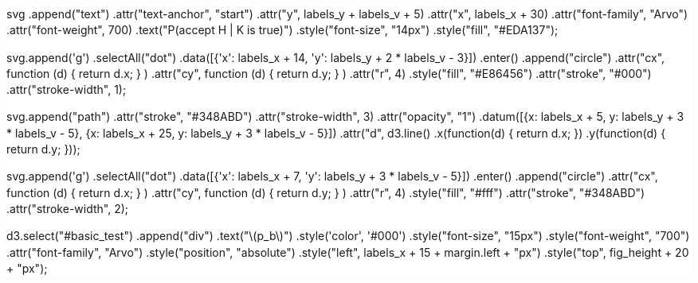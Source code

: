 svg
  .append("text")
  .attr("text-anchor", "start")
  .attr("y", labels_y + labels_v + 5)
  .attr("x", labels_x + 30)
  .attr("font-family", "Arvo")
  .attr("font-weight", 700)
  .text("P(accept H | K is true)")
  .style("font-size", "14px")
  .style("fill", "#EDA137");
 
svg.append('g')
   .selectAll("dot")
   .data([{'x': labels_x + 14, 'y': labels_y + 2 * labels_v - 3}])
   .enter()
   .append("circle")
     .attr("cx", function (d) { return d.x; } )
     .attr("cy", function (d) { return d.y; } )
     .attr("r", 4)
     .style("fill", "#E86456")
     .attr("stroke", "#000")
     .attr("stroke-width", 1);
   
       
svg.append("path")
   .attr("stroke", "#348ABD")
   .attr("stroke-width", 3)
   .attr("opacity", "1")
   .datum([{x: labels_x + 5, y: labels_y + 3 * labels_v - 5}, {x: labels_x + 25, y: labels_y + 3 * labels_v - 5}])
   .attr("d",  d3.line()
       .x(function(d) { return d.x; })
       .y(function(d) { return d.y; }));
 
svg.append('g')
   .selectAll("dot")
   .data([{'x': labels_x + 7, 'y': labels_y + 3 * labels_v - 5}])
   .enter()
   .append("circle")
     .attr("cx", function (d) { return d.x; } )
     .attr("cy", function (d) { return d.y; } )
     .attr("r", 4)
     .style("fill", "#fff")
     .attr("stroke", "#348ABD")
     .attr("stroke-width", 2);
        
d3.select("#basic_test")
  .append("div")
  .text("\\(p_b\\)")
  .style('color', '#000')
  .style("font-size", "15px")
  .style("font-weight", "700")
  .attr("font-family", "Arvo")
  .style("position", "absolute")
  .style("left", labels_x + 15 + margin.left +  "px")
  .style("top", fig_height + 20 + "px");
  